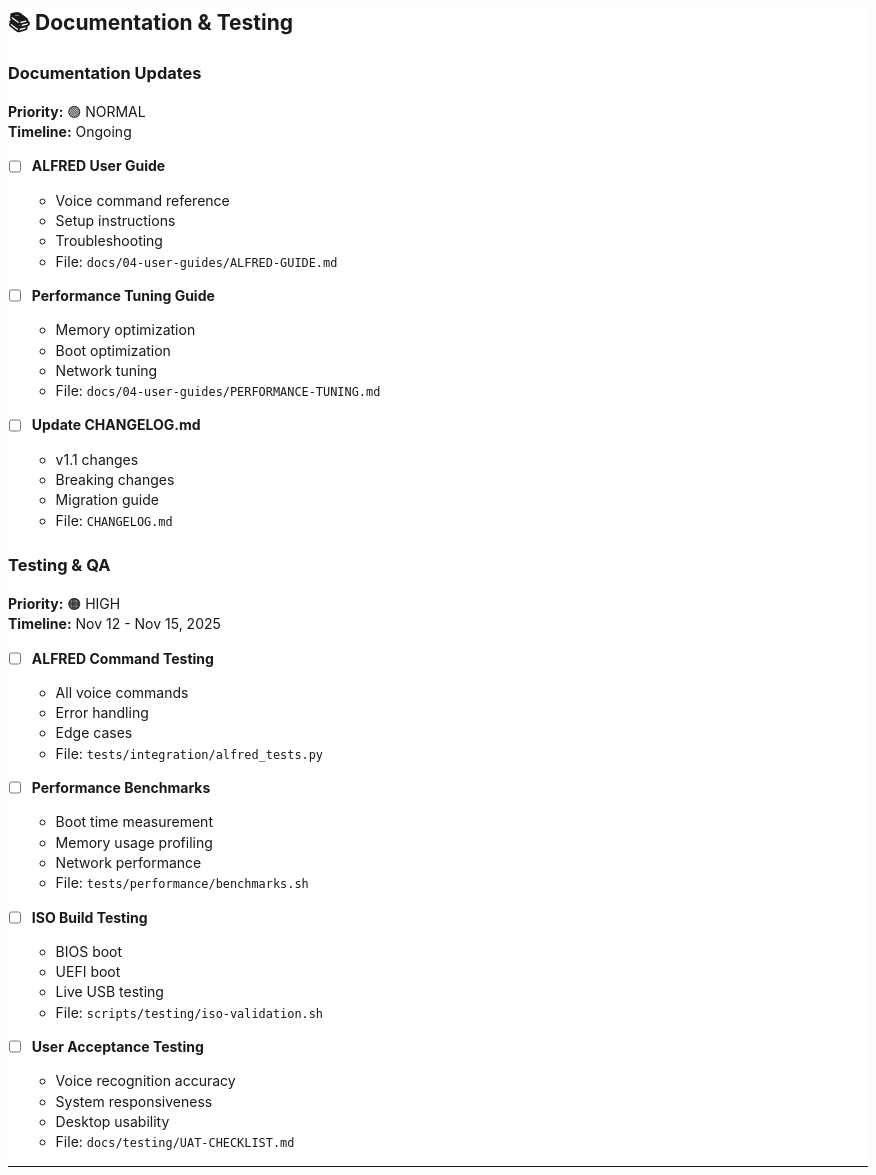 
## 📚 Documentation & Testing

### Documentation Updates

**Priority:** 🟢 NORMAL  
**Timeline:** Ongoing

-   [ ] **ALFRED User Guide**

    -   Voice command reference
    -   Setup instructions
    -   Troubleshooting
    -   File: `docs/04-user-guides/ALFRED-GUIDE.md`

-   [ ] **Performance Tuning Guide**

    -   Memory optimization
    -   Boot optimization
    -   Network tuning
    -   File: `docs/04-user-guides/PERFORMANCE-TUNING.md`

-   [ ] **Update CHANGELOG.md**
    -   v1.1 changes
    -   Breaking changes
    -   Migration guide
    -   File: `CHANGELOG.md`

### Testing & QA

**Priority:** 🟠 HIGH  
**Timeline:** Nov 12 - Nov 15, 2025

-   [ ] **ALFRED Command Testing**

    -   All voice commands
    -   Error handling
    -   Edge cases
    -   File: `tests/integration/alfred_tests.py`

-   [ ] **Performance Benchmarks**

    -   Boot time measurement
    -   Memory usage profiling
    -   Network performance
    -   File: `tests/performance/benchmarks.sh`

-   [ ] **ISO Build Testing**

    -   BIOS boot
    -   UEFI boot
    -   Live USB testing
    -   File: `scripts/testing/iso-validation.sh`

-   [ ] **User Acceptance Testing**
    -   Voice recognition accuracy
    -   System responsiveness
    -   Desktop usability
    -   File: `docs/testing/UAT-CHECKLIST.md`

---